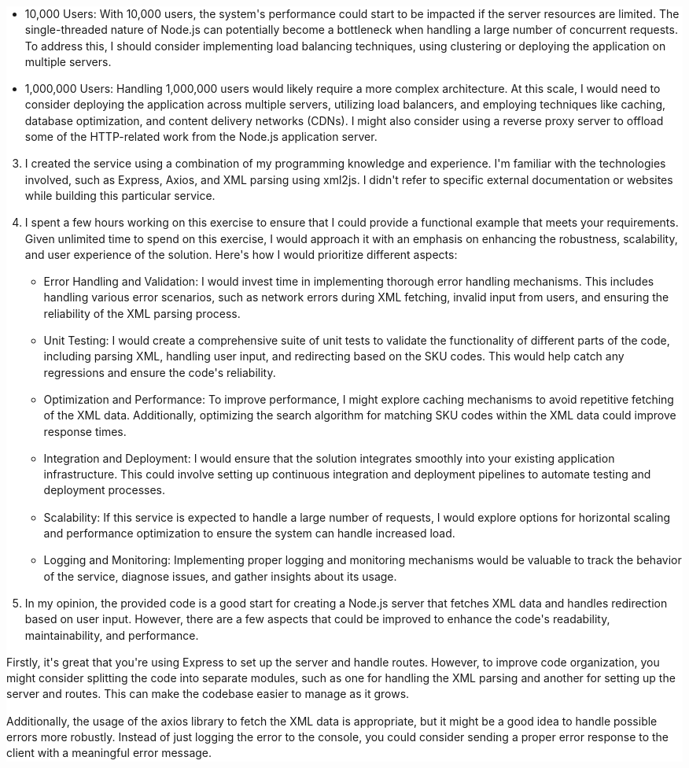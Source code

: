 * 10,000 Users:
    With 10,000 users, the system's performance could start to be impacted if the server resources are limited. The single-threaded nature of Node.js can potentially become a bottleneck when handling a large number of concurrent requests. To address this, I should consider implementing load balancing techniques, using clustering or deploying the application on multiple servers.

* 1,000,000 Users:
    Handling 1,000,000 users would likely require a more complex architecture. At this scale, I would need to consider deploying the application across multiple servers, utilizing load balancers, and employing techniques like caching, database optimization, and content delivery networks (CDNs). I might also consider using a reverse proxy server to offload some of the HTTP-related work from the Node.js application server.

3. I created the service using a combination of my programming knowledge and experience. I'm familiar with the technologies involved, such as Express, Axios, and XML parsing using xml2js. I didn't refer to specific external documentation or websites while building this particular service.

4. I spent a few hours working on this exercise to ensure that I could provide a functional example that meets your requirements. Given unlimited time to spend on this exercise, I would approach it with an emphasis on enhancing the robustness, scalability, and user experience of the solution. Here's how I would prioritize different aspects:

    *  Error Handling and Validation: I would invest time in implementing thorough error handling mechanisms. This includes handling various error scenarios, such as network errors during XML fetching, invalid input from users, and ensuring the reliability of the XML parsing process.

    * Unit Testing: I would create a comprehensive suite of unit tests to validate the functionality of different parts of the code, including parsing XML, handling user input, and redirecting based on the SKU codes. This would help catch any regressions and ensure the code's reliability.

    * Optimization and Performance: To improve performance, I might explore caching mechanisms to avoid repetitive fetching of the XML data. Additionally, optimizing the search algorithm for matching SKU codes within the XML data could improve response times.

    * Integration and Deployment: I would ensure that the solution integrates smoothly into your existing application infrastructure. This could involve setting up continuous integration and deployment pipelines to automate testing and deployment processes.

    * Scalability: If this service is expected to handle a large number of requests, I would explore options for horizontal scaling and performance optimization to ensure the system can handle increased load.

    * Logging and Monitoring: Implementing proper logging and monitoring mechanisms would be valuable to track the behavior of the service, diagnose issues, and gather insights about its usage.

5. In my opinion, the provided code is a good start for creating a Node.js server that fetches XML data and handles redirection based on user input. However, there are a few aspects that could be improved to enhance the code's readability, maintainability, and performance.

Firstly, it's great that you're using Express to set up the server and handle routes. However, to improve code organization, you might consider splitting the code into separate modules, such as one for handling the XML parsing and another for setting up the server and routes. This can make the codebase easier to manage as it grows.

Additionally, the usage of the axios library to fetch the XML data is appropriate, but it might be a good idea to handle possible errors more robustly. Instead of just logging the error to the console, you could consider sending a proper error response to the client with a meaningful error message.
